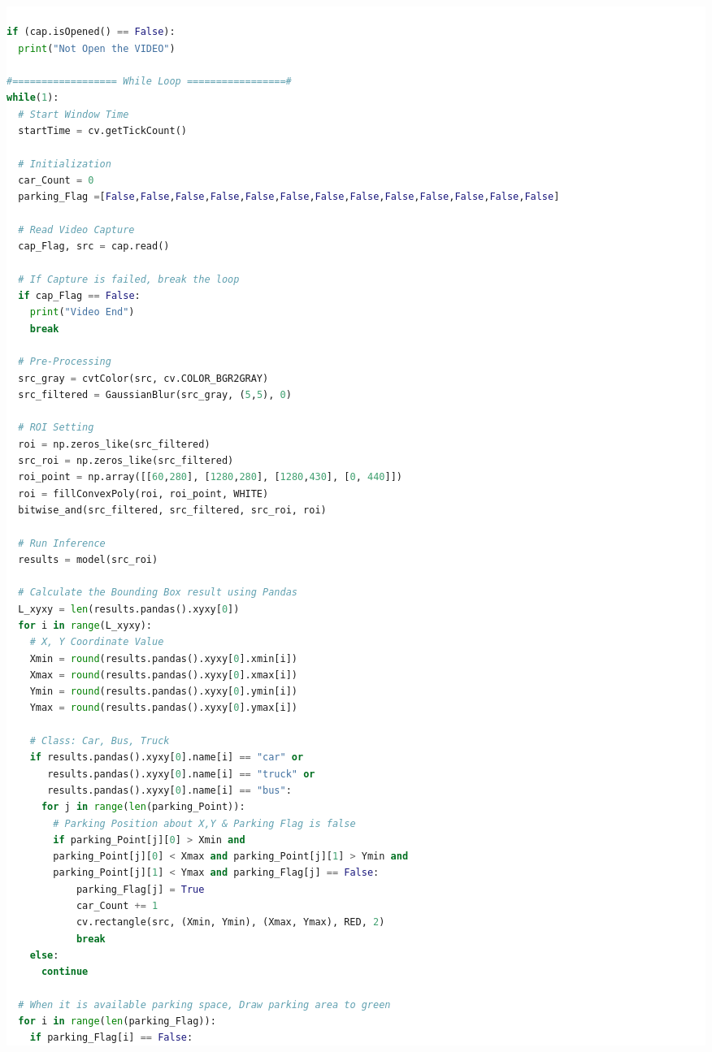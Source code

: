 ```python

if (cap.isOpened() == False):
  print("Not Open the VIDEO")

#================== While Loop =================#    
while(1):
  # Start Window Time
  startTime = cv.getTickCount()

  # Initialization
  car_Count = 0
  parking_Flag =[False,False,False,False,False,False,False,False,False,False,False,False,False]
  
  # Read Video Capture
  cap_Flag, src = cap.read()

  # If Capture is failed, break the loop
  if cap_Flag == False:
    print("Video End")
    break
  
  # Pre-Processing
  src_gray = cvtColor(src, cv.COLOR_BGR2GRAY)
  src_filtered = GaussianBlur(src_gray, (5,5), 0)
  
  # ROI Setting
  roi = np.zeros_like(src_filtered)
  src_roi = np.zeros_like(src_filtered)
  roi_point = np.array([[60,280], [1280,280], [1280,430], [0, 440]])
  roi = fillConvexPoly(roi, roi_point, WHITE)
  bitwise_and(src_filtered, src_filtered, src_roi, roi)

  # Run Inference
  results = model(src_roi)

  # Calculate the Bounding Box result using Pandas
  L_xyxy = len(results.pandas().xyxy[0])
  for i in range(L_xyxy):
    # X, Y Coordinate Value
    Xmin = round(results.pandas().xyxy[0].xmin[i])
    Xmax = round(results.pandas().xyxy[0].xmax[i])
    Ymin = round(results.pandas().xyxy[0].ymin[i])
    Ymax = round(results.pandas().xyxy[0].ymax[i])

    # Class: Car, Bus, Truck
    if results.pandas().xyxy[0].name[i] == "car" or
       results.pandas().xyxy[0].name[i] == "truck" or
       results.pandas().xyxy[0].name[i] == "bus":
      for j in range(len(parking_Point)):
        # Parking Position about X,Y & Parking Flag is false
        if parking_Point[j][0] > Xmin and
        parking_Point[j][0] < Xmax and parking_Point[j][1] > Ymin and
        parking_Point[j][1] < Ymax and parking_Flag[j] == False:
            parking_Flag[j] = True
            car_Count += 1
            cv.rectangle(src, (Xmin, Ymin), (Xmax, Ymax), RED, 2)
            break
    else:
      continue

  # When it is available parking space, Draw parking area to green
  for i in range(len(parking_Flag)):
    if parking_Flag[i] == False:
```